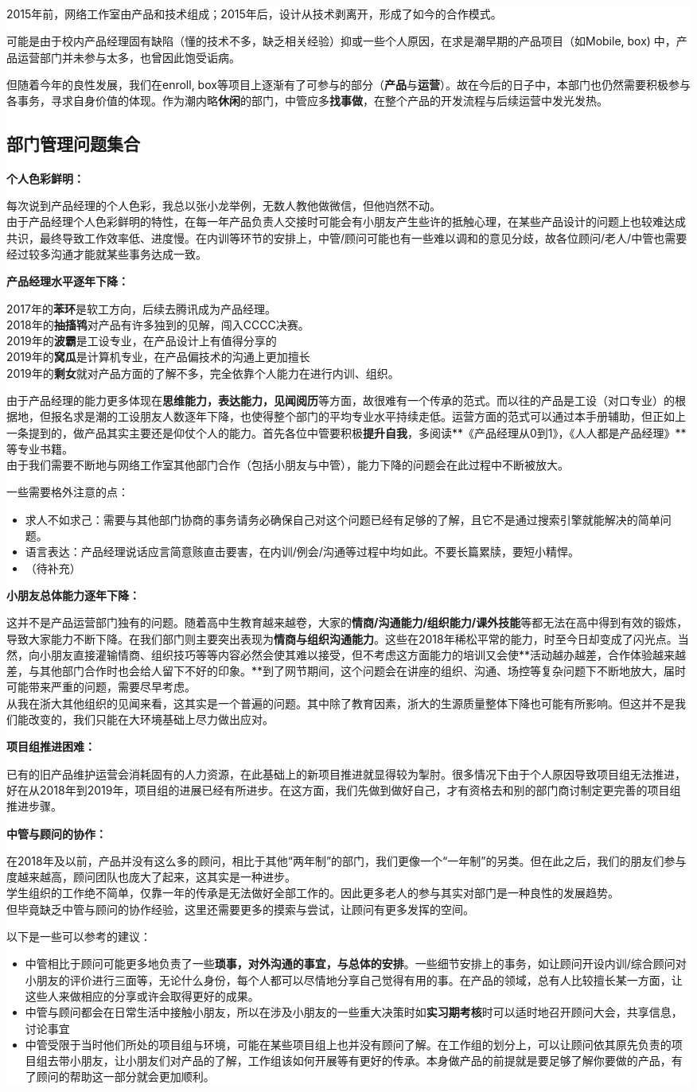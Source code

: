 2015年前，网络工作室由产品和技术组成；2015年后，设计从技术剥离开，形成了如今的合作模式。

可能是由于校内产品经理固有缺陷（懂的技术不多，缺乏相关经验）抑或一些个人原因，在求是潮早期的产品项目（如Mobile, box) 中，产品运营部门并未参与太多，也曾因此饱受诟病。

但随着今年的良性发展，我们在enroll, box等项目上逐渐有了可参与的部分（**产品**与**运营**）。故在今后的日子中，本部门也仍然需要积极参与各事务，寻求自身价值的体现。作为潮内略**休闲**的部门，中管应多**找事做**，在整个产品的开发流程与后续运营中发光发热。

## 部门管理问题集合

**个人色彩鲜明：**

每次说到产品经理的个人色彩，我总以张小龙举例，无数人教他做微信，但他岿然不动。<br>由于产品经理个人色彩鲜明的特性，在每一年产品负责人交接时可能会有小朋友产生些许的抵触心理，在某些产品设计的问题上也较难达成共识，最终导致工作效率低、进度慢。在内训等环节的安排上，中管/顾问可能也有一些难以调和的意见分歧，故各位顾问/老人/中管也需要经过较多沟通才能就某些事务达成一致。



**产品经理水平逐年下降：**

2017年的**苯环**是软工方向，后续去腾讯成为产品经理。 <br>2018年的**抽搐鸨**对产品有许多独到的见解，闯入CCCC决赛。<br>2019年的**波霸**是工设专业，在产品设计上有值得分享的<br>2019年的**窝瓜**是计算机专业，在产品偏技术的沟通上更加擅长<br>2019年的**剩女**就对产品方面的了解不多，完全依靠个人能力在进行内训、组织。

由于产品经理的能力更多体现在**思维能力，表达能力，见闻阅历**等方面，故很难有一个传承的范式。而以往的产品是工设（对口专业）的根据地，但报名求是潮的工设朋友人数逐年下降，也使得整个部门的平均专业水平持续走低。运营方面的范式可以通过本手册辅助，但正如上一条提到的，做产品其实主要还是仰仗个人的能力。首先各位中管要积极**提升自我**，多阅读**《产品经理从0到1》，《人人都是产品经理》**等专业书籍。<br>由于我们需要不断地与网络工作室其他部门合作（包括小朋友与中管），能力下降的问题会在此过程中不断被放大。

一些需要格外注意的点：

+ 求人不如求己：需要与其他部门协商的事务请务必确保自己对这个问题已经有足够的了解，且它不是通过搜索引擎就能解决的简单问题。
+ 语言表达：产品经理说话应言简意赅直击要害，在内训/例会/沟通等过程中均如此。不要长篇累牍，要短小精悍。
+ （待补充）



**小朋友总体能力逐年下降：**

这并不是产品运营部门独有的问题。随着高中生教育越来越卷，大家的**情商/沟通能力/组织能力/课外技能**等都无法在高中得到有效的锻炼，导致大家能力不断下降。在我们部门则主要突出表现为**情商与组织沟通能力**。这些在2018年稀松平常的能力，时至今日却变成了闪光点。当然，向小朋友直接灌输情商、组织技巧等等内容必然会使其难以接受，但不考虑这方面能力的培训又会使**活动越办越差，合作体验越来越差，与其他部门合作时也会给人留下不好的印象。**到了网节期间，这个问题会在讲座的组织、沟通、场控等复杂问题下不断地放大，届时可能带来严重的问题，需要尽早考虑。<br>从我在浙大其他组织的见闻来看，这其实是一个普遍的问题。其中除了教育因素，浙大的生源质量整体下降也可能有所影响。但这并不是我们能改变的，我们只能在大环境基础上尽力做出应对。



**项目组推进困难：**

已有的旧产品维护运营会消耗固有的人力资源，在此基础上的新项目推进就显得较为掣肘。很多情况下由于个人原因导致项目组无法推进，好在从2018年到2019年，项目组的进展已经有所进步。在这方面，我们先做到做好自己，才有资格去和别的部门商讨制定更完善的项目组推进步骤。



**中管与顾问的协作：**

在2018年及以前，产品并没有这么多的顾问，相比于其他“两年制”的部门，我们更像一个“一年制”的另类。但在此之后，我们的朋友们参与度越来越高，顾问团队也庞大了起来，这其实是一种进步。<br>学生组织的工作绝不简单，仅靠一年的传承是无法做好全部工作的。因此更多老人的参与其实对部门是一种良性的发展趋势。<br>但毕竟缺乏中管与顾问的协作经验，这里还需要更多的摸索与尝试，让顾问有更多发挥的空间。

以下是一些可以参考的建议：

+ 中管相比于顾问可能更多地负责了一些**琐事，对外沟通的事宜，与总体的安排**。一些细节安排上的事务，如让顾问开设内训/综合顾问对小朋友的评价进行三面等，无论什么身份，每个人都可以尽情地分享自己觉得有用的事。在产品的领域，总有人比较擅长某一方面，让这些人来做相应的分享或许会取得更好的成果。
+ 中管与顾问都会在日常生活中接触小朋友，所以在涉及小朋友的一些重大决策时如**实习期考核**时可以适时地召开顾问大会，共享信息，讨论事宜
+ 中管受限于当时他们所处的项目组与环境，可能在某些项目组上也并没有顾问了解。在工作组的划分上，可以让顾问依其原先负责的项目组去带小朋友，让小朋友们对产品的了解，工作组该如何开展等有更好的传承。本身做产品的前提就是要足够了解你要做的产品，有了顾问的帮助这一部分就会更加顺利。
